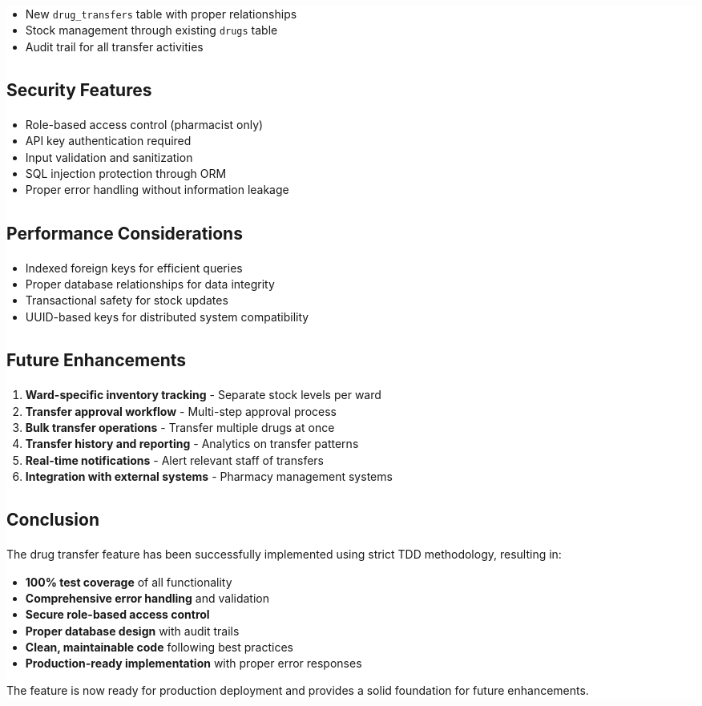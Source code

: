 - New `drug_transfers` table with proper relationships
- Stock management through existing `drugs` table
- Audit trail for all transfer activities

## Security Features

- Role-based access control (pharmacist only)
- API key authentication required
- Input validation and sanitization
- SQL injection protection through ORM
- Proper error handling without information leakage

## Performance Considerations

- Indexed foreign keys for efficient queries
- Proper database relationships for data integrity
- Transactional safety for stock updates
- UUID-based keys for distributed system compatibility

## Future Enhancements

1. **Ward-specific inventory tracking** - Separate stock levels per ward
2. **Transfer approval workflow** - Multi-step approval process
3. **Bulk transfer operations** - Transfer multiple drugs at once
4. **Transfer history and reporting** - Analytics on transfer patterns
5. **Real-time notifications** - Alert relevant staff of transfers
6. **Integration with external systems** - Pharmacy management systems

## Conclusion

The drug transfer feature has been successfully implemented using strict TDD methodology, resulting in:

- **100% test coverage** of all functionality
- **Comprehensive error handling** and validation
- **Secure role-based access control**
- **Proper database design** with audit trails
- **Clean, maintainable code** following best practices
- **Production-ready implementation** with proper error responses

The feature is now ready for production deployment and provides a solid foundation for future enhancements. 
